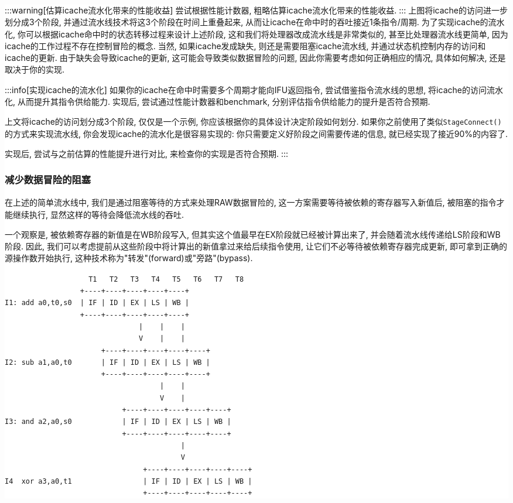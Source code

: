 :::warning[估算icache流水化带来的性能收益]
尝试根据性能计数器, 粗略估算icache流水化带来的性能收益.
:::
上图将icache的访问进一步划分成3个阶段, 并通过流水线技术将这3个阶段在时间上重叠起来,
从而让icache在命中时的吞吐接近1条指令/周期.
为了实现icache的流水化, 你可以根据icache命中时的状态转移过程来设计上述阶段,
这和我们将处理器改成流水线是非常类似的, 甚至比处理器流水线更简单,
因为icache的工作过程不存在控制冒险的概念.
当然, 如果icache发成缺失, 则还是需要阻塞icache流水线,
并通过状态机控制内存的访问和icache的更新.
由于缺失会导致icache的更新, 这可能会导致类似数据冒险的问题,
因此你需要考虑如何正确相应的情况, 具体如何解决, 还是取决于你的实现.

:::info[实现icache的流水化]
如果你的icache在命中时需要多个周期才能向IFU返回指令,
尝试借鉴指令流水线的思想, 将icache的访问流水化, 从而提升其指令供给能力.
实现后, 尝试通过性能计数器和benchmark, 分别评估指令供给能力的提升是否符合预期.

上文将icache的访问划分成3个阶段, 仅仅是一个示例,
你应该根据你的具体设计决定阶段如何划分.
如果你之前使用了类似`StageConnect()`的方式来实现流水线,
你会发现icache的流水化是很容易实现的:
你只需要定义好阶段之间需要传递的信息, 就已经实现了接近90%的内容了.

实现后, 尝试与之前估算的性能提升进行对比, 来检查你的实现是否符合预期.
:::
### 减少数据冒险的阻塞

在上述的简单流水线中, 我们是通过阻塞等待的方式来处理RAW数据冒险的,
这一方案需要等待被依赖的寄存器写入新值后, 被阻塞的指令才能继续执行,
显然这样的等待会降低流水线的吞吐.

一个观察是, 被依赖寄存器的新值是在WB阶段写入,
但其实这个值最早在EX阶段就已经被计算出来了, 并会随着流水线传递给LS阶段和WB阶段.
因此, 我们可以考虑提前从这些阶段中将计算出的新值拿过来给后续指令使用,
让它们不必等待被依赖寄存器完成更新, 即可拿到正确的源操作数开始执行,
这种技术称为"转发"(forward)或"旁路"(bypass).

```
                    T1   T2   T3   T4   T5   T6   T7   T8
                  +----+----+----+----+----+
I1: add a0,t0,s0  | IF | ID | EX | LS | WB |
                  +----+----+----+----+----+
                                |    |    |
                                V    |    |
                       +----+----+----+----+----+
I2: sub a1,a0,t0       | IF | ID | EX | LS | WB |
                       +----+----+----+----+----+
                                     |    |
                                     V    |
                            +----+----+----+----+----+
I3: and a2,a0,s0            | IF | ID | EX | LS | WB |
                            +----+----+----+----+----+
                                          |
                                          V
                                 +----+----+----+----+----+
I4  xor a3,a0,t1                 | IF | ID | EX | LS | WB |
                                 +----+----+----+----+----+
```


[prescott wiki]: https://en.wikipedia.org/wiki/NetBurst#Revisions
[prescott stackexchange]: https://softwareengineering.stackexchange.com/questions/210818/how-long-is-a-typical-modern-microprocessor-pipeline
[prescott anandtech]: https://www.anandtech.com/show/1073
[prescott anandtech2]: https://www.anandtech.com/show/1230/7
[prescott wiki2]: https://en.wikipedia.org/wiki/Pentium_4#Prescott
[intel cpu wiki]: https://en.wikipedia.org/wiki/List_of_Intel_CPU_microarchitectures
[iscas formal]: https://github.com/iscas-tis/riscv-spec-core:
[nutshell]: https://github.com/OSCPU/NutShell